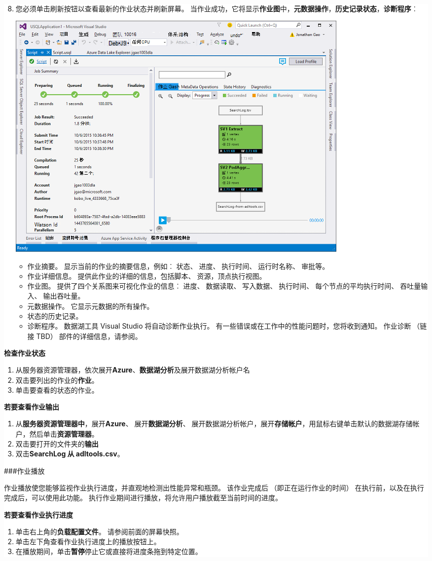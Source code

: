 8. 您必须单击刷新按钮以查看最新的作业状态并刷新屏幕。 当作业成功，它将显示**作业图**中，**元数据操作**，**历史记录状态**，**诊断程序**︰

    ![U SQL Visual Studio 数据湖分析作业性能图](./media/data-lake-analytics-data-lake-tools-get-started/data-lake-analytics-data-lake-tools-performance-graph.png)

    * 作业摘要。 显示当前的作业的摘要信息，例如︰ 状态、 进度、 执行时间、 运行时名称、 审批等。   
    * 作业详细信息。 提供此作业的详细的信息，包括脚本、 资源，顶点执行视图。
    * 作业图。 提供了四个关系图来可视化作业的信息︰ 进度、 数据读取、 写入数据、 执行时间、 每个节点的平均执行时间、 吞吐量输入、 输出吞吐量。
    * 元数据操作。 它显示元数据的所有操作。
    * 状态的历史记录。
    * 诊断程序。 数据湖工具 Visual Studio 将自动诊断作业执行。 有一些错误或在工作中的性能问题时，您将收到通知。 作业诊断 （链接 TBD） 部件的详细信息，请参阅。

**检查作业状态**

1. 从服务器资源管理器，依次展开**Azure**、**数据湖分析**及展开数据湖分析帐户名
2. 双击要列出的作业的**作业**。
2. 单击要查看的状态的作业。

**若要查看作业输出**

1. 从**服务器资源管理器中**，展开**Azure**、 展开**数据湖分析**、 展开数据湖分析帐户，展开**存储帐户**，用鼠标右键单击默认的数据湖存储帐户，然后单击**资源管理器**。
2.  双击要打开的文件夹的**输出**
3.  双击**SearchLog 从 adltools.csv**。


###<a name="job-playback"></a>作业播放

作业播放使您能够监视作业执行进度，并直观地检测出性能异常和瓶颈。 该作业完成后 （即正在运行作业的时间） 在执行前，以及在执行完成后，可以使用此功能。 执行作业期间进行播放，将允许用户播放截至当前时间的进度。

**若要查看作业执行进度**  

1. 单击右上角的**负载配置文件**。 请参阅前面的屏幕快照。
2. 单击左下角查看作业执行进度上的播放按钮上。
3. 在播放期间，单击**暂停**停止它或直接将进度条拖到特定位置。
